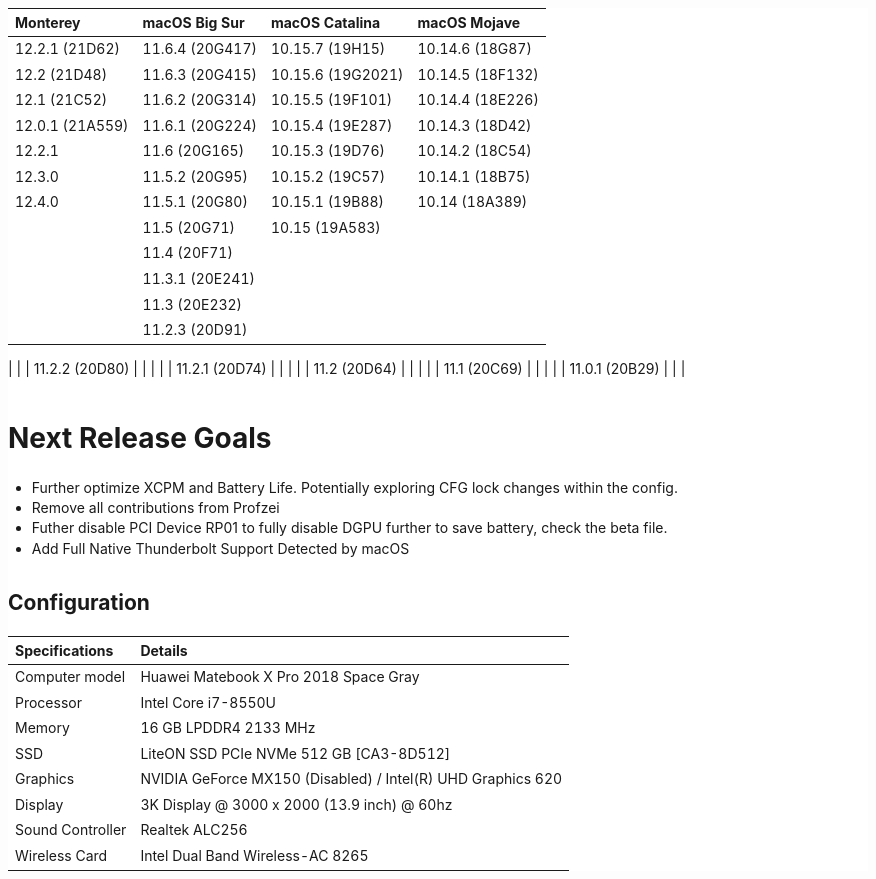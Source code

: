 |     Monterey     |     macOS Big Sur      |     macOS Catalina     |       macOS Mojave       |
| :--- | :--- | :--- | :--- |
|     12.2.1 (21D62)      |     11.6.4 (20G417)    |     10.15.7  (19H15)   |       10.14.6  (18G87)   |
|     12.2   (21D48)      |     11.6.3 (20G415)    |     10.15.6  (19G2021) |       10.14.5  (18F132)  |
|     12.1   (21C52)      |     11.6.2 (20G314)    |     10.15.5  (19F101)  |       10.14.4  (18E226)  |
|     12.0.1 (21A559)     |     11.6.1 (20G224)    |     10.15.4  (19E287)  |       10.14.3  (18D42)   |
|     12.2.1                    |     11.6   (20G165)    |     10.15.3  (19D76)   |       10.14.2  (18C54)   |
|     12.3.0                |     11.5.2 (20G95)     |     10.15.2  (19C57)   |       10.14.1  (18B75)   |
|    12.4.0                     |     11.5.1 (20G80)     |     10.15.1  (19B88)   |       10.14    (18A389)  |
|                         |     11.5   (20G71)     |     10.15    (19A583)  |                          |
|                         |     11.4   (20F71)     |                        |                          |
|                         |     11.3.1 (20E241)    |                        |                          |
|                         |     11.3   (20E232)    |                        |                          |
|                         |     11.2.3 (20D91)     |                        |                         
 |
|                         |     11.2.2 (20D80)     |                        |                          | 
|                         |     11.2.1 (20D74)     |                        |                          |
|                         |     11.2   (20D64)     |                        |                          |
|                         |     11.1   (20C69)     |                        |                          |
|                         |     11.0.1 (20B29)     |                        |                          |

</div>

# Next Release Goals
- Further optimize XCPM and Battery Life. Potentially exploring CFG lock changes within the config.
- Remove all contributions from Profzei
- Futher disable PCI Device RP01 to fully disable DGPU further to save battery, check the beta file.
- Add Full Native Thunderbolt Support Detected by macOS

## Configuration

<div align="center">

| Specifications      | Details                                          |
| :--- | :--- |
| Computer model      | Huawei Matebook X Pro 2018 Space Gray            |
| Processor           | Intel Core i7-8550U         |
| Memory              | 16 GB LPDDR4 2133 MHz                             |
| SSD           | LiteON SSD PCIe NVMe 512 GB [CA3-8D512]          |
| Graphics | NVIDIA GeForce MX150 (Disabled) / Intel(R) UHD Graphics 620 |
| Display              | 3K Display @ 3000 x 2000 (13.9 inch)  @ 60hz        |
| Sound Controller          | Realtek ALC256                                   |
| Wireless Card       | Intel Dual Band Wireless-AC 8265            |